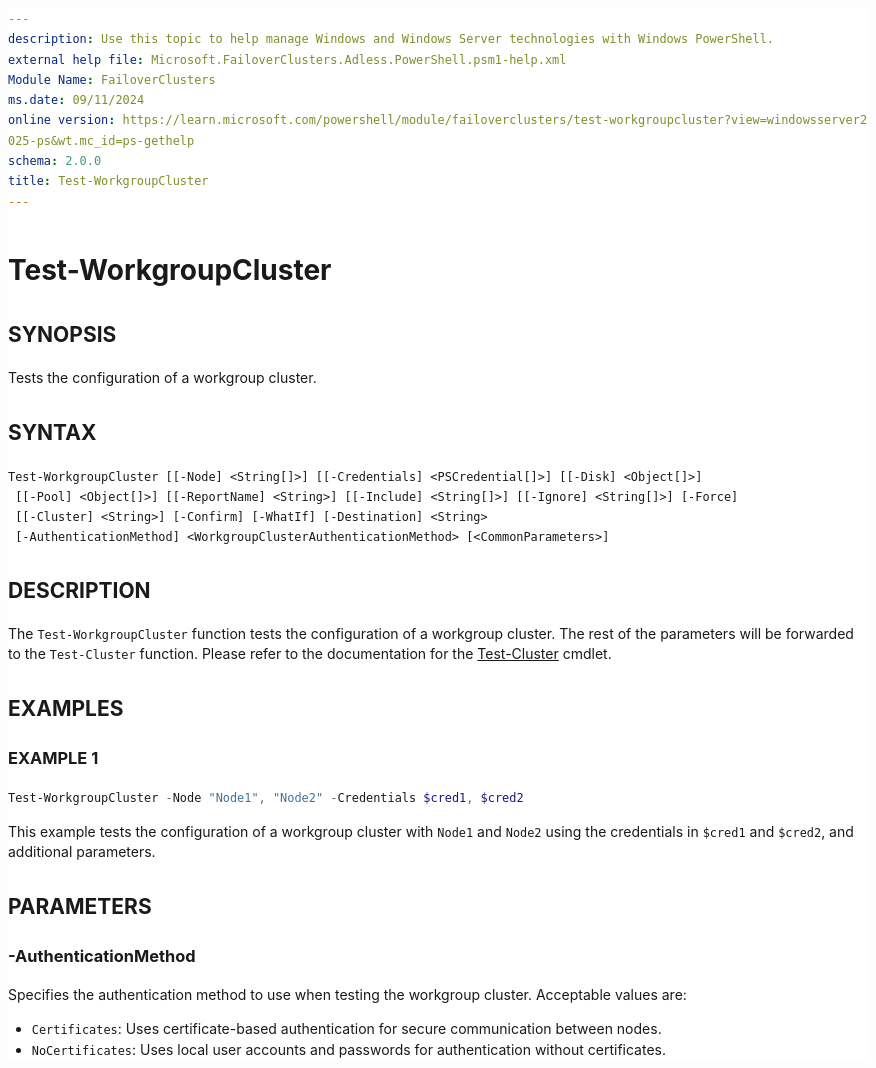 ```yaml
---
description: Use this topic to help manage Windows and Windows Server technologies with Windows PowerShell.
external help file: Microsoft.FailoverClusters.Adless.PowerShell.psm1-help.xml
Module Name: FailoverClusters
ms.date: 09/11/2024
online version: https://learn.microsoft.com/powershell/module/failoverclusters/test-workgroupcluster?view=windowsserver2025-ps&wt.mc_id=ps-gethelp
schema: 2.0.0
title: Test-WorkgroupCluster
---
```


# Test-WorkgroupCluster

## SYNOPSIS
Tests the configuration of a workgroup cluster.

## SYNTAX

```
Test-WorkgroupCluster [[-Node] <String[]>] [[-Credentials] <PSCredential[]>] [[-Disk] <Object[]>]
 [[-Pool] <Object[]>] [[-ReportName] <String>] [[-Include] <String[]>] [[-Ignore] <String[]>] [-Force]
 [[-Cluster] <String>] [-Confirm] [-WhatIf] [-Destination] <String>
 [-AuthenticationMethod] <WorkgroupClusterAuthenticationMethod> [<CommonParameters>]
```

## DESCRIPTION

The `Test-WorkgroupCluster` function tests the configuration of a workgroup cluster. The rest of
the parameters will be forwarded to the `Test-Cluster` function. Please refer to the documentation
for the [Test-Cluster](/powershell/module/failoverclusters/test-cluster) cmdlet.

## EXAMPLES

### EXAMPLE 1

```powershell
Test-WorkgroupCluster -Node "Node1", "Node2" -Credentials $cred1, $cred2
```

This example tests the configuration of a workgroup cluster with `Node1` and `Node2` using the
credentials in `$cred1` and `$cred2`, and additional parameters.

## PARAMETERS

### -AuthenticationMethod
Specifies the authentication method to use when testing the workgroup cluster. Acceptable values are:
- `Certificates`: Uses certificate-based authentication for secure communication between nodes.
- `NoCertificates`: Uses local user accounts and passwords for authentication without certificates.
